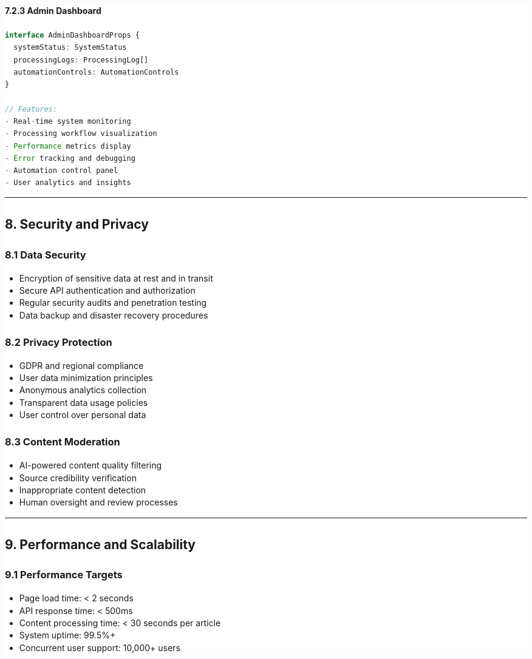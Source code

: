 ```typescript
```

#### 7.2.3 Admin Dashboard
```typescript
interface AdminDashboardProps {
  systemStatus: SystemStatus
  processingLogs: ProcessingLog[]
  automationControls: AutomationControls
}

// Features:
- Real-time system monitoring
- Processing workflow visualization
- Performance metrics display
- Error tracking and debugging
- Automation control panel
- User analytics and insights
```

---

## 8. Security and Privacy

### 8.1 Data Security
- Encryption of sensitive data at rest and in transit
- Secure API authentication and authorization
- Regular security audits and penetration testing
- Data backup and disaster recovery procedures

### 8.2 Privacy Protection
- GDPR and regional compliance
- User data minimization principles
- Anonymous analytics collection
- Transparent data usage policies
- User control over personal data

### 8.3 Content Moderation
- AI-powered content quality filtering
- Source credibility verification
- Inappropriate content detection
- Human oversight and review processes

---

## 9. Performance and Scalability

### 9.1 Performance Targets
- Page load time: < 2 seconds
- API response time: < 500ms
- Content processing time: < 30 seconds per article
- System uptime: 99.5%+
- Concurrent user support: 10,000+ users
